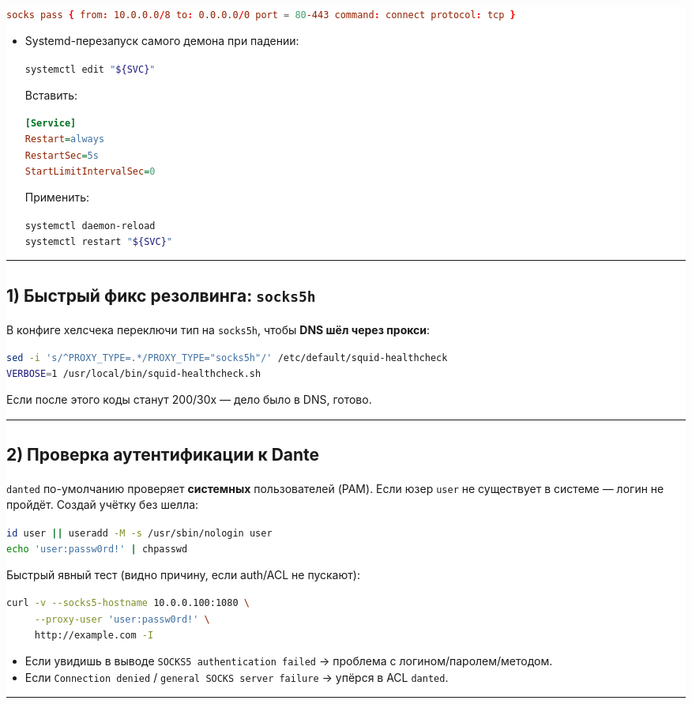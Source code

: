   ```conf
  socks pass { from: 10.0.0.0/8 to: 0.0.0.0/0 port = 80-443 command: connect protocol: tcp }
  ```
* Systemd-перезапуск самого демона при падении:

  ```bash
  systemctl edit "${SVC}"
  ```

  Вставить:

  ```ini
  [Service]
  Restart=always
  RestartSec=5s
  StartLimitIntervalSec=0
  ```

  Применить:

  ```bash
  systemctl daemon-reload
  systemctl restart "${SVC}"
  ```

---

## 1) Быстрый фикс резолвинга: `socks5h`

В конфиге хелсчека переключи тип на `socks5h`, чтобы **DNS шёл через прокси**:

```bash
sed -i 's/^PROXY_TYPE=.*/PROXY_TYPE="socks5h"/' /etc/default/squid-healthcheck
VERBOSE=1 /usr/local/bin/squid-healthcheck.sh
```

Если после этого коды станут 200/30x — дело было в DNS, готово.

---

## 2) Проверка аутентификации к Dante

`danted` по-умолчанию проверяет **системных** пользователей (PAM). Если юзер `user` не существует в системе — логин не пройдёт. Создай учётку без шелла:

```bash
id user || useradd -M -s /usr/sbin/nologin user
echo 'user:passw0rd!' | chpasswd
```

Быстрый явный тест (видно причину, если auth/ACL не пускают):

```bash
curl -v --socks5-hostname 10.0.0.100:1080 \
     --proxy-user 'user:passw0rd!' \
     http://example.com -I
```

* Если увидишь в выводе `SOCKS5 authentication failed` → проблема с логином/паролем/методом.
* Если `Connection denied` / `general SOCKS server failure` → упёрся в ACL `danted`.

---
